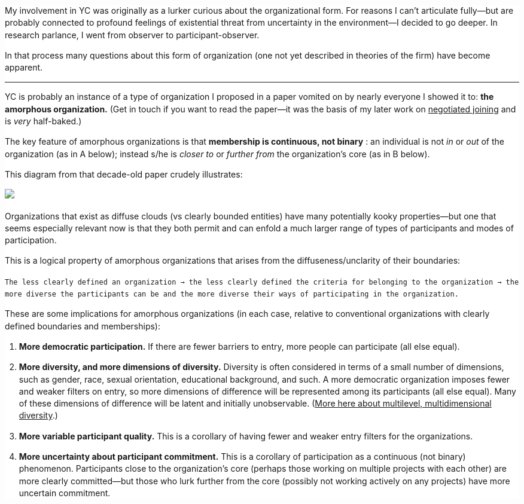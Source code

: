 My involvement in YC was originally as a lurker curious about the organizational form. For reasons I can’t articulate fully—but are probably connected to profound feelings of existential threat from uncertainty in the environment—I decided to go deeper. In research parlance, I went from observer to participant-observer.

In that process many questions about this form of organization (one not yet described in theories of the firm) have become apparent.

* * *

YC is probably an instance of a type of organization I proposed in a paper vomited on by nearly everyone I showed it to: **the amorphous organization.** (Get in touch if you want to read the paper—it was the basis of my later work on [negotiated joining](https://journals.sagepub.com/doi/full/10.1177/0001839214557638) and is _very_ half-baked.)

The key feature of amorphous organizations is that **membership is continuous, not binary** : an individual is not _in_ or _out_ of the organization (as in A below); instead s/he is _closer to_ or _further from_ the organization’s core (as in B below).

This diagram from that decade-old paper crudely illustrates:

[![](https://cdn.substack.com/image/fetch/w_1456,c_limit,f_auto,q_auto:good,fl_progressive:steep/https%3A%2F%2Fbucketeer-e05bbc84-baa3-437e-9518-adb32be77984.s3.amazonaws.com%2Fpublic%2Fimages%2F34c65c59-95a4-4ac2-8f39-d8d2a3791222_809x1193.png)](https://cdn.substack.com/image/fetch/c_limit,f_auto,q_auto:good,fl_progressive:steep/https#3A%2F%2Fbucketeer-e05bbc84-baa3-437e-9518-adb32be77984.s3.amazonaws.com%2Fpublic%2Fimages%2F34c65c59-95a4-4ac2-8f39-d8d2a3791222_809x1193.png)

Organizations that exist as diffuse clouds (vs clearly bounded entities) have many potentially kooky properties—but one that seems especially relevant now is that they both permit and can enfold a much larger range of types of participants and modes of participation.

This is a logical property of amorphous organizations that arises from the diffuseness/unclarity of their boundaries:

    The less clearly defined an organization → the less clearly defined the criteria for belonging to the organization → the more diverse the participants can be and the more diverse their ways of participating in the organization.

These are some implications for amorphous organizations (in each case, relative to conventional organizations with clearly defined boundaries and memberships):

1. **More democratic participation.** If there are fewer barriers to entry, more people can participate (all else equal).

2. **More diversity, and more dimensions of diversity.** Diversity is often considered in terms of a small number of dimensions, such as gender, race, sexual orientation, educational background, and such. A more democratic organization imposes fewer and weaker filters on entry, so more dimensions of difference will be represented among its participants (all else equal). Many of these dimensions of difference will be latent and initially unobservable. ([More here about multilevel, multidimensional diversity](https://vaughntan.org/multilevel-multidimensional-diversity).)

3. **More variable participant quality.** This is a corollary of having fewer and weaker entry filters for the organizations. 

4. **More uncertainty about participant commitment.** This is a corollary of participation as a continuous (not binary) phenomenon. Participants close to the organization’s core (perhaps those working on multiple projects with each other) are more clearly committed—but those who lurk further from the core (possibly not working actively on any projects) have more uncertain commitment.
